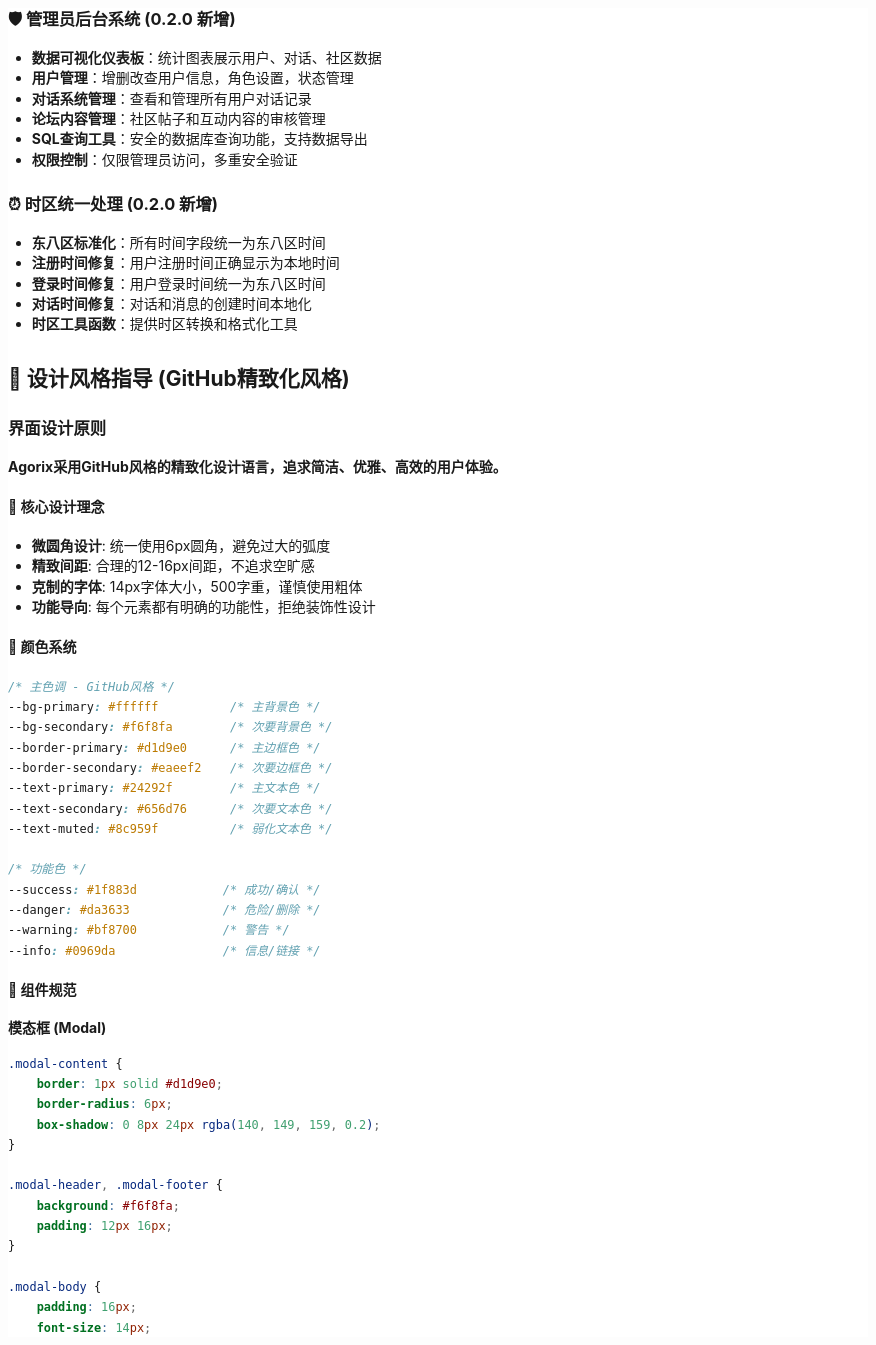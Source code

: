 ### 🛡️ 管理员后台系统 (0.2.0 新增)
- **数据可视化仪表板**：统计图表展示用户、对话、社区数据
- **用户管理**：增删改查用户信息，角色设置，状态管理
- **对话系统管理**：查看和管理所有用户对话记录
- **论坛内容管理**：社区帖子和互动内容的审核管理
- **SQL查询工具**：安全的数据库查询功能，支持数据导出
- **权限控制**：仅限管理员访问，多重安全验证

### ⏰ 时区统一处理 (0.2.0 新增)
- **东八区标准化**：所有时间字段统一为东八区时间
- **注册时间修复**：用户注册时间正确显示为本地时间
- **登录时间修复**：用户登录时间统一为东八区时间
- **对话时间修复**：对话和消息的创建时间本地化
- **时区工具函数**：提供时区转换和格式化工具

## 🎨 设计风格指导 (GitHub精致化风格)

### 界面设计原则

**Agorix采用GitHub风格的精致化设计语言，追求简洁、优雅、高效的用户体验。**

#### 🔸 核心设计理念
- **微圆角设计**: 统一使用6px圆角，避免过大的弧度
- **精致间距**: 合理的12-16px间距，不追求空旷感
- **克制的字体**: 14px字体大小，500字重，谨慎使用粗体
- **功能导向**: 每个元素都有明确的功能性，拒绝装饰性设计

#### 🔸 颜色系统
```css
/* 主色调 - GitHub风格 */
--bg-primary: #ffffff          /* 主背景色 */
--bg-secondary: #f6f8fa        /* 次要背景色 */
--border-primary: #d1d9e0      /* 主边框色 */
--border-secondary: #eaeef2    /* 次要边框色 */
--text-primary: #24292f        /* 主文本色 */
--text-secondary: #656d76      /* 次要文本色 */
--text-muted: #8c959f          /* 弱化文本色 */

/* 功能色 */
--success: #1f883d            /* 成功/确认 */
--danger: #da3633             /* 危险/删除 */
--warning: #bf8700            /* 警告 */
--info: #0969da               /* 信息/链接 */
```

#### 🔸 组件规范

**模态框 (Modal)**
```css
.modal-content {
    border: 1px solid #d1d9e0;
    border-radius: 6px;
    box-shadow: 0 8px 24px rgba(140, 149, 159, 0.2);
}

.modal-header, .modal-footer {
    background: #f6f8fa;
    padding: 12px 16px;
}

.modal-body {
    padding: 16px;
    font-size: 14px;
```